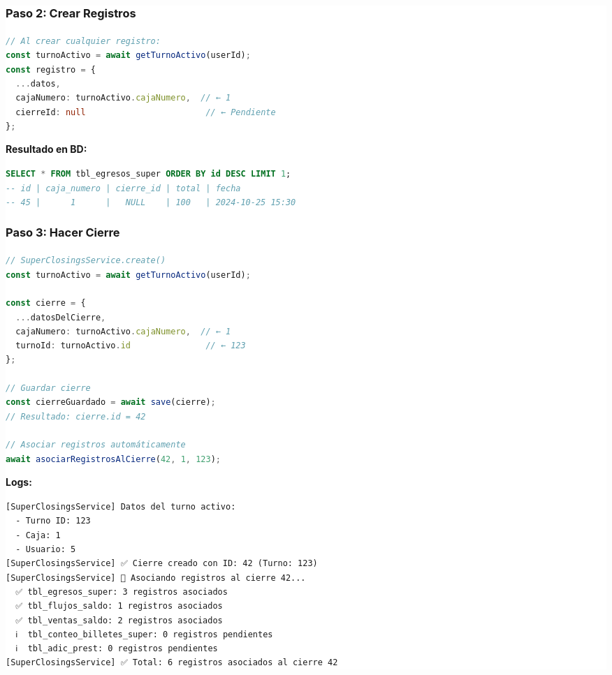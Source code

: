 ### **Paso 2: Crear Registros**
```typescript
// Al crear cualquier registro:
const turnoActivo = await getTurnoActivo(userId);
const registro = {
  ...datos,
  cajaNumero: turnoActivo.cajaNumero,  // ← 1
  cierreId: null                        // ← Pendiente
};
```

**Resultado en BD:**
```sql
SELECT * FROM tbl_egresos_super ORDER BY id DESC LIMIT 1;
-- id | caja_numero | cierre_id | total | fecha
-- 45 |      1      |   NULL    | 100   | 2024-10-25 15:30
```

### **Paso 3: Hacer Cierre**
```typescript
// SuperClosingsService.create()
const turnoActivo = await getTurnoActivo(userId);

const cierre = {
  ...datosDelCierre,
  cajaNumero: turnoActivo.cajaNumero,  // ← 1
  turnoId: turnoActivo.id               // ← 123
};

// Guardar cierre
const cierreGuardado = await save(cierre);
// Resultado: cierre.id = 42

// Asociar registros automáticamente
await asociarRegistrosAlCierre(42, 1, 123);
```

**Logs:**
```
[SuperClosingsService] Datos del turno activo:
  - Turno ID: 123
  - Caja: 1
  - Usuario: 5
[SuperClosingsService] ✅ Cierre creado con ID: 42 (Turno: 123)
[SuperClosingsService] 🔄 Asociando registros al cierre 42...
  ✅ tbl_egresos_super: 3 registros asociados
  ✅ tbl_flujos_saldo: 1 registros asociados
  ✅ tbl_ventas_saldo: 2 registros asociados
  ℹ️  tbl_conteo_billetes_super: 0 registros pendientes
  ℹ️  tbl_adic_prest: 0 registros pendientes
[SuperClosingsService] ✅ Total: 6 registros asociados al cierre 42
```
